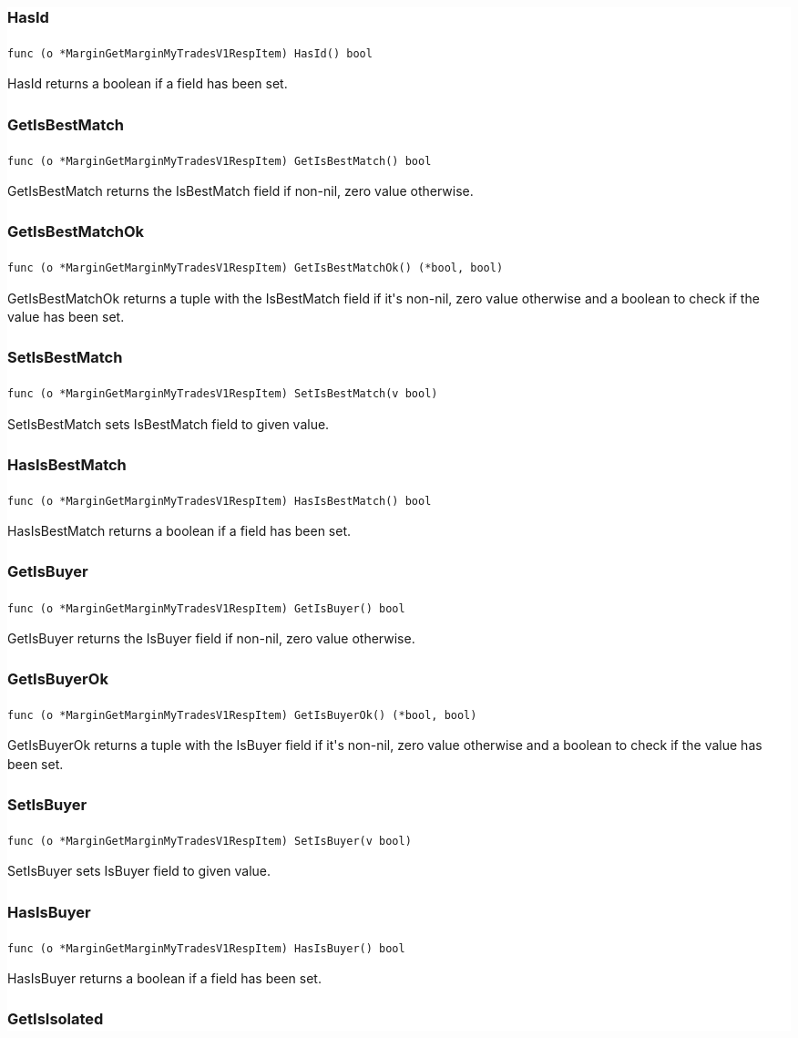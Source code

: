 ### HasId

`func (o *MarginGetMarginMyTradesV1RespItem) HasId() bool`

HasId returns a boolean if a field has been set.

### GetIsBestMatch

`func (o *MarginGetMarginMyTradesV1RespItem) GetIsBestMatch() bool`

GetIsBestMatch returns the IsBestMatch field if non-nil, zero value otherwise.

### GetIsBestMatchOk

`func (o *MarginGetMarginMyTradesV1RespItem) GetIsBestMatchOk() (*bool, bool)`

GetIsBestMatchOk returns a tuple with the IsBestMatch field if it's non-nil, zero value otherwise
and a boolean to check if the value has been set.

### SetIsBestMatch

`func (o *MarginGetMarginMyTradesV1RespItem) SetIsBestMatch(v bool)`

SetIsBestMatch sets IsBestMatch field to given value.

### HasIsBestMatch

`func (o *MarginGetMarginMyTradesV1RespItem) HasIsBestMatch() bool`

HasIsBestMatch returns a boolean if a field has been set.

### GetIsBuyer

`func (o *MarginGetMarginMyTradesV1RespItem) GetIsBuyer() bool`

GetIsBuyer returns the IsBuyer field if non-nil, zero value otherwise.

### GetIsBuyerOk

`func (o *MarginGetMarginMyTradesV1RespItem) GetIsBuyerOk() (*bool, bool)`

GetIsBuyerOk returns a tuple with the IsBuyer field if it's non-nil, zero value otherwise
and a boolean to check if the value has been set.

### SetIsBuyer

`func (o *MarginGetMarginMyTradesV1RespItem) SetIsBuyer(v bool)`

SetIsBuyer sets IsBuyer field to given value.

### HasIsBuyer

`func (o *MarginGetMarginMyTradesV1RespItem) HasIsBuyer() bool`

HasIsBuyer returns a boolean if a field has been set.

### GetIsIsolated
